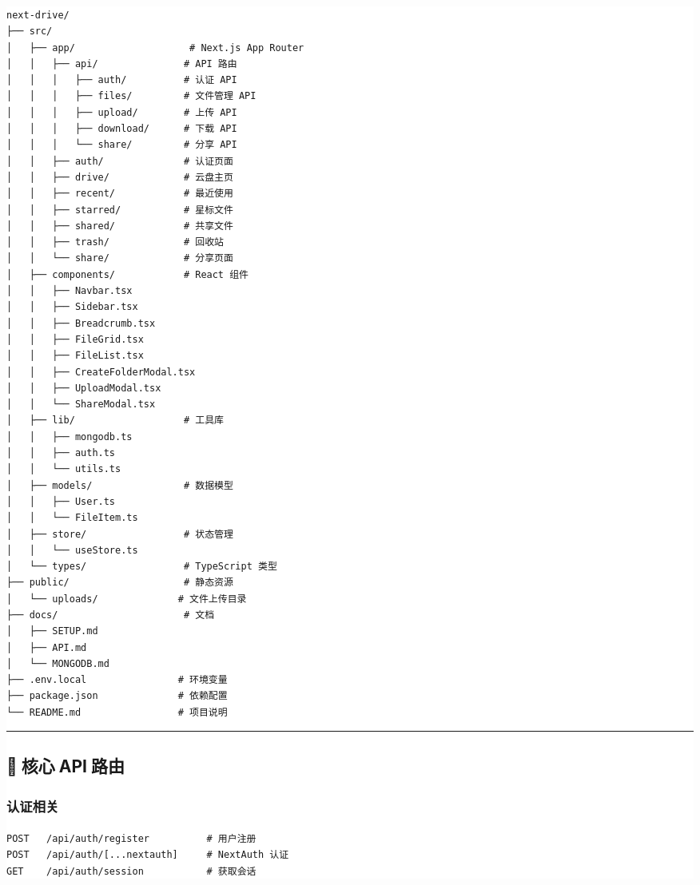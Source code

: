 ```
next-drive/
├── src/
│   ├── app/                    # Next.js App Router
│   │   ├── api/               # API 路由
│   │   │   ├── auth/          # 认证 API
│   │   │   ├── files/         # 文件管理 API
│   │   │   ├── upload/        # 上传 API
│   │   │   ├── download/      # 下载 API
│   │   │   └── share/         # 分享 API
│   │   ├── auth/              # 认证页面
│   │   ├── drive/             # 云盘主页
│   │   ├── recent/            # 最近使用
│   │   ├── starred/           # 星标文件
│   │   ├── shared/            # 共享文件
│   │   ├── trash/             # 回收站
│   │   └── share/             # 分享页面
│   ├── components/            # React 组件
│   │   ├── Navbar.tsx
│   │   ├── Sidebar.tsx
│   │   ├── Breadcrumb.tsx
│   │   ├── FileGrid.tsx
│   │   ├── FileList.tsx
│   │   ├── CreateFolderModal.tsx
│   │   ├── UploadModal.tsx
│   │   └── ShareModal.tsx
│   ├── lib/                   # 工具库
│   │   ├── mongodb.ts
│   │   ├── auth.ts
│   │   └── utils.ts
│   ├── models/                # 数据模型
│   │   ├── User.ts
│   │   └── FileItem.ts
│   ├── store/                 # 状态管理
│   │   └── useStore.ts
│   └── types/                 # TypeScript 类型
├── public/                    # 静态资源
│   └── uploads/              # 文件上传目录
├── docs/                      # 文档
│   ├── SETUP.md
│   ├── API.md
│   └── MONGODB.md
├── .env.local                # 环境变量
├── package.json              # 依赖配置
└── README.md                 # 项目说明
```

---

## 🎯 核心 API 路由

### 认证相关
```
POST   /api/auth/register          # 用户注册
POST   /api/auth/[...nextauth]     # NextAuth 认证
GET    /api/auth/session           # 获取会话
```
